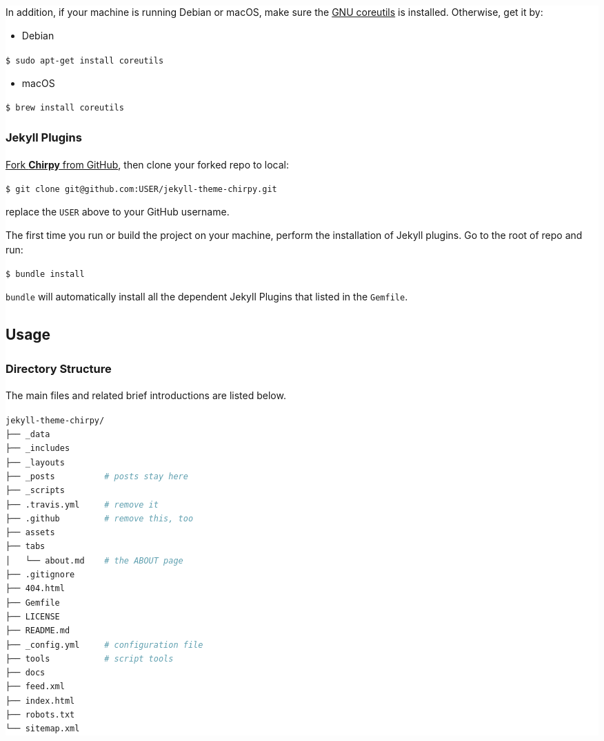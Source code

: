 In addition, if your machine is running Debian or macOS, make sure the [GNU coreutils](https://www.gnu.org/software/coreutils/) is installed. Otherwise, get it by:

* Debian

```console
$ sudo apt-get install coreutils
```

* macOS

```console
$ brew install coreutils
```


### Jekyll Plugins

[Fork **Chirpy** from GitHub](https://github.com/cotes2020/jekyll-theme-chirpy/fork), then clone your forked repo to local:

```console
$ git clone git@github.com:USER/jekyll-theme-chirpy.git
```

replace the `USER` above to your GitHub username.

The first time you run or build the project on your machine, perform the installation of Jekyll plugins. Go to the root of repo and run:

```terminal
$ bundle install
```

`bundle` will automatically install all the dependent Jekyll Plugins that listed in the `Gemfile`.


## Usage


### Directory Structure

The main files and related brief introductions are listed below.

```sh
jekyll-theme-chirpy/
├── _data
├── _includes      
├── _layouts
├── _posts          # posts stay here
├── _scripts
├── .travis.yml     # remove it
├── .github         # remove this, too
├── assets      
├── tabs
│   └── about.md    # the ABOUT page
├── .gitignore
├── 404.html
├── Gemfile
├── LICENSE
├── README.md
├── _config.yml     # configuration file
├── tools           # script tools
├── docs
├── feed.xml
├── index.html
├── robots.txt
└── sitemap.xml
```
